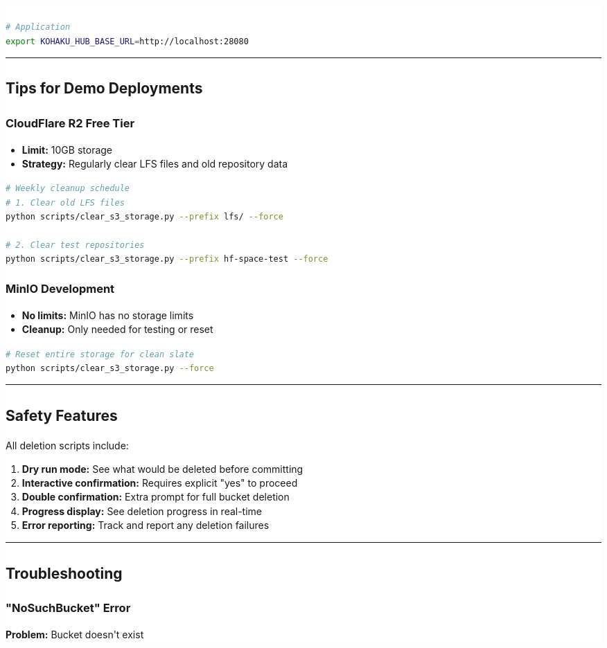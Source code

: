 ```bash

# Application
export KOHAKU_HUB_BASE_URL=http://localhost:28080
```

---

## Tips for Demo Deployments

### CloudFlare R2 Free Tier

- **Limit:** 10GB storage
- **Strategy:** Regularly clear LFS files and old repository data

```bash
# Weekly cleanup schedule
# 1. Clear old LFS files
python scripts/clear_s3_storage.py --prefix lfs/ --force

# 2. Clear test repositories
python scripts/clear_s3_storage.py --prefix hf-space-test --force
```

### MinIO Development

- **No limits:** MinIO has no storage limits
- **Cleanup:** Only needed for testing or reset

```bash
# Reset entire storage for clean slate
python scripts/clear_s3_storage.py --force
```

---

## Safety Features

All deletion scripts include:

1. **Dry run mode:** See what would be deleted before committing
2. **Interactive confirmation:** Requires explicit "yes" to proceed
3. **Double confirmation:** Extra prompt for full bucket deletion
4. **Progress display:** See deletion progress in real-time
5. **Error reporting:** Track and report any deletion failures

---

## Troubleshooting

### "NoSuchBucket" Error

**Problem:** Bucket doesn't exist
